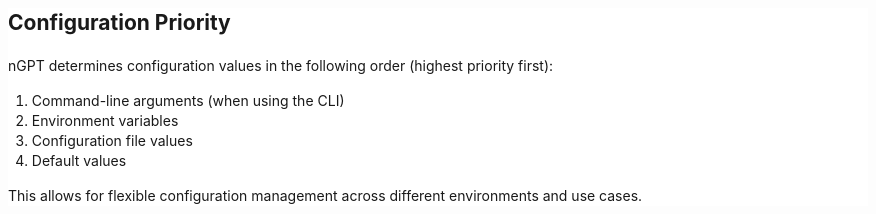 ## Configuration Priority

nGPT determines configuration values in the following order (highest priority first):

1. Command-line arguments (when using the CLI)
2. Environment variables
3. Configuration file values
4. Default values

This allows for flexible configuration management across different environments and use cases. 